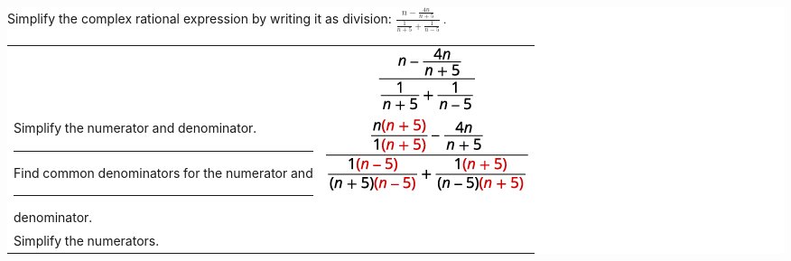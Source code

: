 </div>

<div data-type="example" class="example">
<div data-type="exercise" class="exercise">
<div data-type="problem" class="problem" markdown="1">
Simplify the complex rational expression by writing it as division: <math xmlns="http://www.w3.org/1998/Math/MathML"><mrow><mfrac><mrow><mi>n</mi><mo>−</mo><mfrac><mrow><mn>4</mn><mi>n</mi></mrow><mrow><mi>n</mi><mo>+</mo><mn>5</mn></mrow></mfrac></mrow><mrow><mfrac><mn>1</mn><mrow><mi>n</mi><mo>+</mo><mn>5</mn></mrow></mfrac><mo>+</mo><mfrac><mn>1</mn><mrow><mi>n</mi><mo>−</mo><mn>5</mn></mrow></mfrac></mrow></mfrac><mo>.</mo></mrow></math>

</div>
<div data-type="solution" class="solution" markdown="1">
<table class="unnumbered unstyled can-break" summary="Simplify the complex rational expression n minus the quantity 4 n divided by the quantity n plus 5 all divided by the sum of 1 divided by the quantity n plus 5 and 1 divided by the quantity n minus 5. Simplify the numerator and denominator. Find the common denominators for the numerator and denominator. The result is the n times the quantity n plus 5 all divided by 1 times the quantity n plus 5 minus the quantity 4 n divided by the quantity n plus 5 all divided by 1 times the quantity n minus 5 divided by the quantity n plus 5 times the quantity n minus 5 plus the quantity 1 times the quantity n plus 5 divided by the quantity n plus 5 times the quantity n minus 5. Simplify the numerators. The result is the quantity n squared plus 5 n divided by the quantity n plus 5 minus the quantity 4 n divided by the quantity n plus 5 all divided by 1 times the quantity n minus 5 divided by the quantity n plus 5 times the quantity n minus 5 plus 1 times the quantity n plus 5 divided by the quantity n plus 5 times the quantity n minus 5. Subtract the rational expressions in the numerator and add in the denominator. The result is the quantity n squared plus 5 n minus 4 n divided by the quantity n plus 5 all divided by the quantity n minus 5 plus n plus 5 divided by the quantity n plus 5 times the quantity n minus 5. Multiply the first expression by the reciprocal of the second. The result is the quantity n squared plus 5 n minus 4 n divided by the quantity n plus 5 times the quantity n plus 5 times the quantity n minus 5 divided by the quantity n minus 5 plus n plus 5. Simplify. We now have one rational expression over one rational expression. The result is the quantity n squared plus n divided by the quantity n plus 5 all divided by the quantity 2 n divided by the quantity n plus 5 times the quantity n minus 5. Rewrite the expression as fraction division. The result is the quotient of the quantity n squared plus n divided by the quantity n plus 5 and the quantity 2 n divided by the quantity n plus 5 times the quantity n minus 5. Multiply the first fraction times the reciprocal of the second fraction. The result is the quantity n squared plus n divided by the quantity n plus 5 times the quantity of n plus 5 times the quantity n minus 5 all divided by the quantity 2 n. Factor any expressions if possible. The result us n times the quantity n plus 1 times the quantity n plus 5 times the quantity n minus 5 all divided by the product of the quantity n plus 5 and 2 n. Remove the common factors, n and n plus 5, from the numerator and denominator. Simplify. The result is the product of the quantity n plus 1 and the quantity n minus 5 all divided by 2." data-label=""><tbody>
<tr valign="top">
<td data-valign="top" data-align="left" />
<td data-valign="top" data-align="center"><span data-type="media" data-alt="."><img src="../resources/CNX_IntAlg_Figure_07_03_003a_img.jpg" alt="." /></span></td>
</tr>
<tr valign="top">
<td data-valign="top" data-align="left">Simplify the numerator and denominator.<hr data-type="newline" />Find common denominators for the numerator and<hr data-type="newline" />denominator.</td>
<td data-valign="top" data-align="center"><span data-type="media" data-alt="."><img src="../resources/CNX_IntAlg_Figure_07_03_003b_img.jpg" alt="." /></span></td>
</tr>
<tr valign="top">
<td data-valign="top" data-align="left">Simplify the numerators.</td>